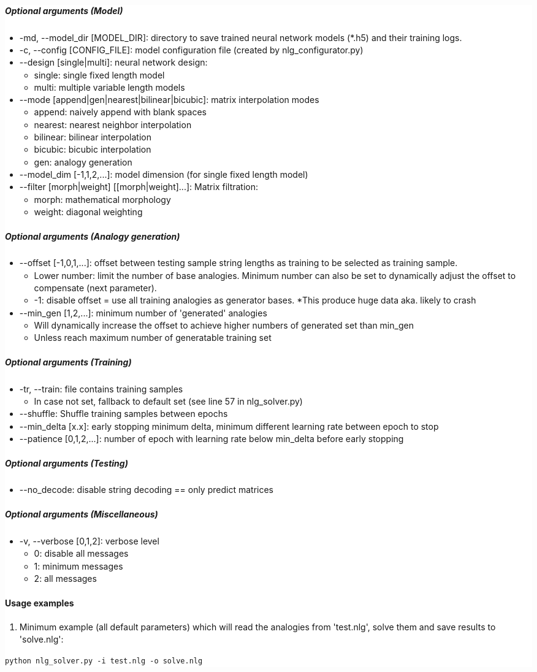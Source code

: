 ##### Optional arguments (Model)
* -md, --model_dir [MODEL_DIR]: directory to save trained neural network models (*.h5) and their training logs.
* -c, --config [CONFIG_FILE]: model configuration file (created by nlg_configurator.py)
* --design [single|multi]: neural network design:
    * single: single fixed length model
    * multi: multiple variable length models
* --mode [append|gen|nearest|bilinear|bicubic]: matrix interpolation modes
    * append: naively append with blank spaces
    * nearest: nearest neighbor interpolation
    * bilinear: bilinear interpolation
    * bicubic: bicubic interpolation
    * gen: analogy generation
* --model_dim [-1,1,2,...]: model dimension (for single fixed length model)
* --filter [morph|weight] [[morph|weight]...]: Matrix filtration:
    * morph: mathematical morphology
    * weight: diagonal weighting

##### Optional arguments (Analogy generation)
* --offset [-1,0,1,...]: offset between testing sample string lengths as training to be selected as training sample.
    * Lower number: limit the number of base analogies. Minimum number can also be set to dynamically adjust the offset to compensate (next parameter).
    * -1: disable offset = use all training analogies as generator bases. *This produce huge data aka. likely to crash
* --min_gen [1,2,...]: minimum number of 'generated' analogies
    * Will dynamically increase the offset to achieve higher numbers of generated set than min_gen
    * Unless reach maximum number of generatable training set

##### Optional arguments (Training)
* -tr, --train: file contains training samples
    * In case not set, fallback to default set (see line 57 in nlg_solver.py)
* --shuffle: Shuffle training samples between epochs
* --min_delta [x.x]: early stopping minimum delta, minimum different learning rate between epoch to stop
* --patience [0,1,2,...]: number of epoch with learning rate below min_delta before early stopping

##### Optional arguments (Testing)
* --no_decode: disable string decoding == only predict matrices

##### Optional arguments (Miscellaneous)
* -v, --verbose [0,1,2]: verbose level
    * 0: disable all messages
    * 1: minimum messages
    * 2: all messages

#### Usage examples

1. Minimum example (all default parameters) which will read the analogies from 'test.nlg', solve them and save results to 'solve.nlg':

~~~
python nlg_solver.py -i test.nlg -o solve.nlg
~~~
